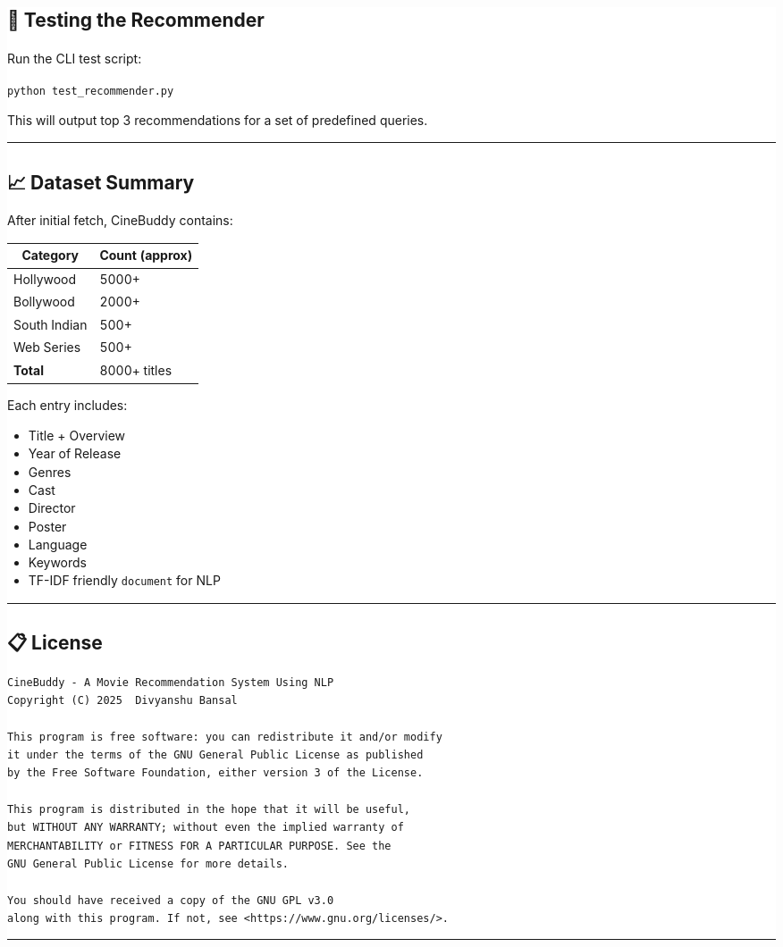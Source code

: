 
## 🧪 Testing the Recommender

Run the CLI test script:

```bash
python test_recommender.py
```

This will output top 3 recommendations for a set of predefined queries.

---

## 📈 Dataset Summary

After initial fetch, CineBuddy contains:

| Category       | Count (approx) |
|----------------|----------------|
| Hollywood      | 5000+          |
| Bollywood      | 2000+          |
| South Indian   | 500+           |
| Web Series     | 500+           |
| **Total**      | 8000+ titles   |

Each entry includes:

- Title + Overview
- Year of Release
- Genres
- Cast
- Director
- Poster
- Language
- Keywords
- TF-IDF friendly `document` for NLP

---

## 📋 License

```
CineBuddy - A Movie Recommendation System Using NLP
Copyright (C) 2025  Divyanshu Bansal

This program is free software: you can redistribute it and/or modify
it under the terms of the GNU General Public License as published
by the Free Software Foundation, either version 3 of the License.

This program is distributed in the hope that it will be useful,
but WITHOUT ANY WARRANTY; without even the implied warranty of
MERCHANTABILITY or FITNESS FOR A PARTICULAR PURPOSE. See the
GNU General Public License for more details.

You should have received a copy of the GNU GPL v3.0
along with this program. If not, see <https://www.gnu.org/licenses/>.
```

---